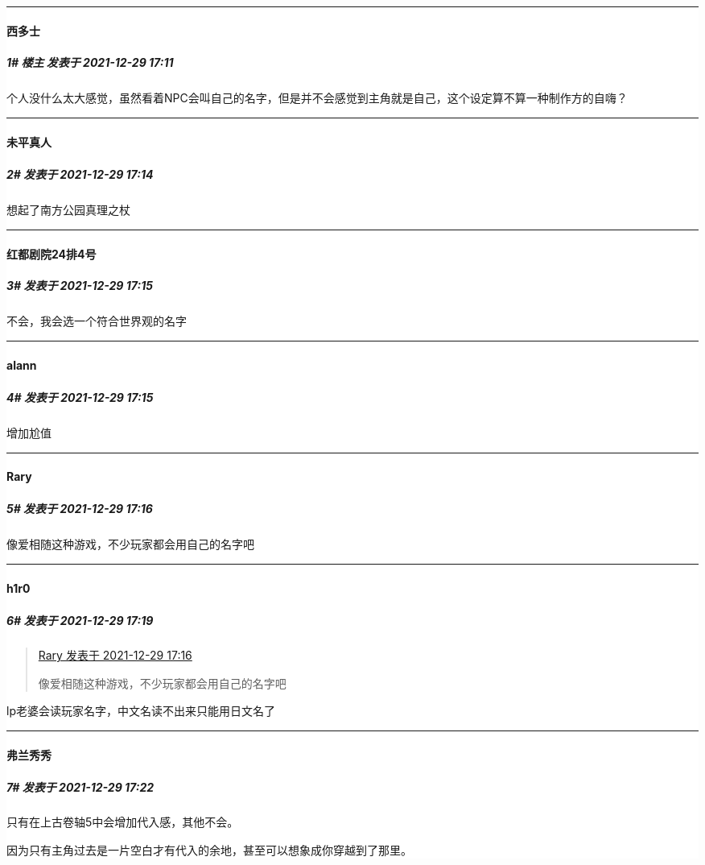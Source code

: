 

*****

####  西多士  
##### 1#       楼主       发表于 2021-12-29 17:11

个人没什么太大感觉，虽然看着NPC会叫自己的名字，但是并不会感觉到主角就是自己，这个设定算不算一种制作方的自嗨？

*****

####  未平真人  
##### 2#       发表于 2021-12-29 17:14

想起了南方公园真理之杖

*****

####  红都剧院24排4号  
##### 3#       发表于 2021-12-29 17:15

不会，我会选一个符合世界观的名字

*****

####  alann  
##### 4#       发表于 2021-12-29 17:15

增加尬值

*****

####  Rary  
##### 5#       发表于 2021-12-29 17:16

像爱相随这种游戏，不少玩家都会用自己的名字吧

*****

####  h1r0  
##### 6#       发表于 2021-12-29 17:19

<blockquote><a href="httphttps://bbs.saraba1st.com/2b/forum.php?mod=redirect&amp;goto=findpost&amp;pid=54090505&amp;ptid=2044738" target="_blank">Rary 发表于 2021-12-29 17:16</a>

像爱相随这种游戏，不少玩家都会用自己的名字吧</blockquote>
lp老婆会读玩家名字，中文名读不出来只能用日文名了

*****

####  弗兰秀秀  
##### 7#       发表于 2021-12-29 17:22

只有在上古卷轴5中会增加代入感，其他不会。

因为只有主角过去是一片空白才有代入的余地，甚至可以想象成你穿越到了那里。
